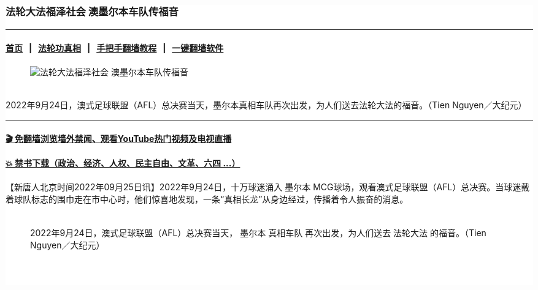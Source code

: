 ### 法轮大法福泽社会 澳墨尔本车队传福音
------------------------

#### [首页](https://github.com/gfw-breaker/banned-news3/blob/master/README.md) &nbsp;&nbsp;|&nbsp;&nbsp; [法轮功真相](https://github.com/begood0513/basic/blob/master/README.md)  &nbsp;&nbsp;|&nbsp;&nbsp; [手把手翻墙教程](https://github.com/gfw-breaker/guides/wiki)  &nbsp;&nbsp;|&nbsp;&nbsp; [一键翻墙软件](https://github.com/gfw-breaker/nogfw/blob/master/README.md)  



<div><div class="featured_image">
 <figure>
  <img alt="法轮大法福泽社会 澳墨尔本车队传福音" src="https://i.ntdtv.com/assets/uploads/2022/09/1-2-1.jpg"/>
 </figure><br/>
 <span class="caption">
  2022年9月24日，澳式足球联盟（AFL）总决赛当天，墨尔本真相车队再次出发，为人们送去法轮大法的福音。（Tien Nguyen／大纪元）
 </span>
</div>
</div><hr/>

#### [ 🎬  免翻墙浏览墙外禁闻、观看YouTube热门视频及电视直播](https://github.com/gfw-breaker/HelloWorld)

#### [ 💥  禁书下载（政治、经济、人权、民主自由、文革、六四 ...）](https://github.com/gfw-breaker/books/blob/master/README.md)

<div><div class="post_content" itemprop="articleBody">
 <p>
  【新唐人北京时间2022年09月25日讯】2022年9月24日，十万球迷涌入
  <ok href="https://www.ntdtv.com/gb/墨尔本.htm">
   墨尔本
  </ok>
  MCG球场，观看澳式足球联盟（AFL）总决赛。当球迷戴着球队标志的围巾走在市中心时，他们惊喜地发现，一条“真相长龙”从身边经过，传播着令人振奋的消息。
 </p>
 <div data-google-query-id="CNrO6PfMr_oCFZcR1QodkpgEUA" id="inarticle_ad300">
  <div id="google_ads_iframe_/5965368/DJYwww_articles_news_below-header_0__container__">
  </div>
 </div>
 <figure aria-describedby="caption-attachment-13831969" class="wp-caption aligncenter" id="attachment_13831969">
  <ok href="https://i.epochtimes.com/assets/uploads/2022/09/id13831969-TIE_2153.jpg" rel="noopener" target="_blank">
   <img alt="" class="size-large wp-image-13831969" src="https://i.epochtimes.com/assets/uploads/2022/09/id13831969-TIE_2153-600x337.jpg"/>
  </ok>
  <br/><figcaption class="wp-caption-text" id="caption-attachment-13831969">
   2022年9月24日，澳式足球联盟（AFL）总决赛当天，
   <ok href="https://www.ntdtv.com/gb/墨尔本.htm">
    墨尔本
   </ok>
   <ok href="https://www.ntdtv.com/gb/真相车队.htm">
    真相车队
   </ok>
   再次出发，为人们送去
   <ok href="https://www.ntdtv.com/gb/法轮大法.htm">
    法轮大法
   </ok>
   的福音。（Tien Nguyen／大纪元）
  </figcaption><br/>
 </figure><br/>
 <figure aria-describedby="caption-attachment-13832286" class="wp-caption aligncenter" id="attachment_13832286">